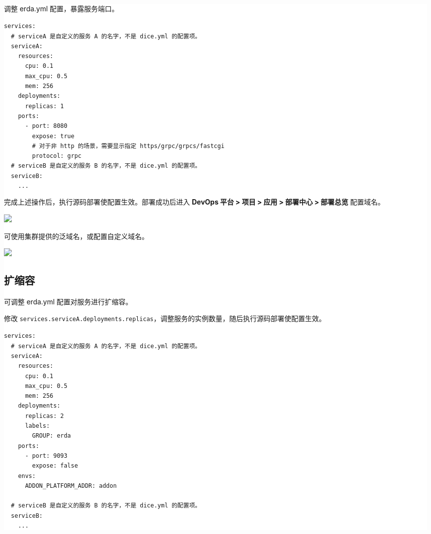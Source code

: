 调整 erda.yml 配置，暴露服务端口。


```yaml{12-13}
services:
  # serviceA 是自定义的服务 A 的名字，不是 dice.yml 的配置项。
  serviceA:
    resources:
      cpu: 0.1
      max_cpu: 0.5
      mem: 256
    deployments:
      replicas: 1
    ports:
      - port: 8080
        expose: true
        # 对于非 http 的场景，需要显示指定 https/grpc/grpcs/fastcgi
        protocol: grpc
  # serviceB 是自定义的服务 B 的名字，不是 dice.yml 的配置项。
  serviceB:
    ...
```

完成上述操作后，执行源码部署使配置生效。部署成功后进入 **DevOps 平台 > 项目 > 应用 > 部署中心 > 部署总览** 配置域名。

![](https://terminus-paas.oss-cn-hangzhou.aliyuncs.com/paas-doc/2021/08/23/b36cdfc3-488c-4fe6-804e-2f22dfe7bf61.png)

可使用集群提供的泛域名，或配置自定义域名。

![](https://terminus-paas.oss-cn-hangzhou.aliyuncs.com/paas-doc/2021/08/23/8cdc9338-4f43-41f8-b884-ed1c49da7880.png)


## 扩缩容

可调整 erda.yml 配置对服务进行扩缩容。

修改 `services.serviceA.deployments.replicas`，调整服务的实例数量，随后执行源码部署使配置生效。

```yaml{9}
services:
  # serviceA 是自定义的服务 A 的名字，不是 dice.yml 的配置项。
  serviceA:
    resources:
      cpu: 0.1
      max_cpu: 0.5
      mem: 256
    deployments:
      replicas: 2
      labels:
        GROUP: erda
    ports:
      - port: 9093
        expose: false
    envs:
      ADDON_PLATFORM_ADDR: addon

  # serviceB 是自定义的服务 B 的名字，不是 dice.yml 的配置项。
  serviceB:
    ...
```
